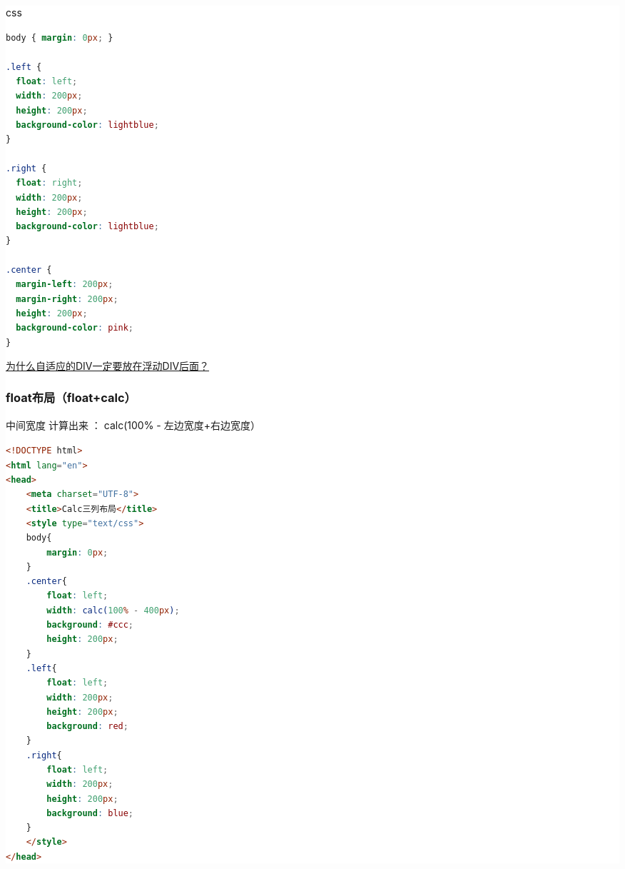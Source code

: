 css

```css
body { margin: 0px; }

.left {
  float: left;
  width: 200px;
  height: 200px;
  background-color: lightblue;
}

.right {
  float: right;
  width: 200px;
  height: 200px;
  background-color: lightblue;
}

.center {
  margin-left: 200px;
  margin-right: 200px;
  height: 200px;
  background-color: pink;
}
```



[为什么自适应的DIV一定要放在浮动DIV后面？](https://blog.csdn.net/kevinkristoffer/article/details/17972125)



### float布局（float+calc）

中间宽度 计算出来 ： calc(100% - 左边宽度+右边宽度）

```html
<!DOCTYPE html>
<html lang="en">
<head>
    <meta charset="UTF-8">
    <title>Calc三列布局</title>
    <style type="text/css">
    body{
        margin: 0px;
    }
    .center{
        float: left;
        width: calc(100% - 400px);
        background: #ccc;
        height: 200px;
    }
    .left{
        float: left;
        width: 200px;
        height: 200px;
        background: red;
    }
    .right{
        float: left;
        width: 200px;
        height: 200px;
        background: blue;
    }
    </style>
</head>
```